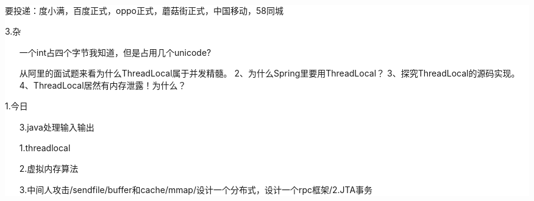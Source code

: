 要投递：度小满，百度正式，oppo正式，蘑菇街正式，中国移动，58同城
<ul></ul>

3.杂
<ul>

一个int占四个字节我知道，但是占用几个unicode?

从阿里的面试题来看为什么ThreadLocal属于并发精髓。
2、为什么Spring里要用ThreadLocal？
3、探究ThreadLocal的源码实现。
4、ThreadLocal居然有内存泄露！为什么？
</ul>
1.今日
<ul>3.java处理输入输出</ul>
<ul>1.threadlocal</ul>
<ul>2.虚拟内存算法</ul>
<ul>3.中间人攻击/sendfile/buffer和cache/mmap/设计一个分布式，设计一个rpc框架/2.JTA事务</ul>
<ul></ul>
<ul></ul>


<ul></ul>
<ul></ul>
<ul></ul>
<ul></ul>


<ul></ul>
<ul></ul>
<ul></ul>
<ul></ul>